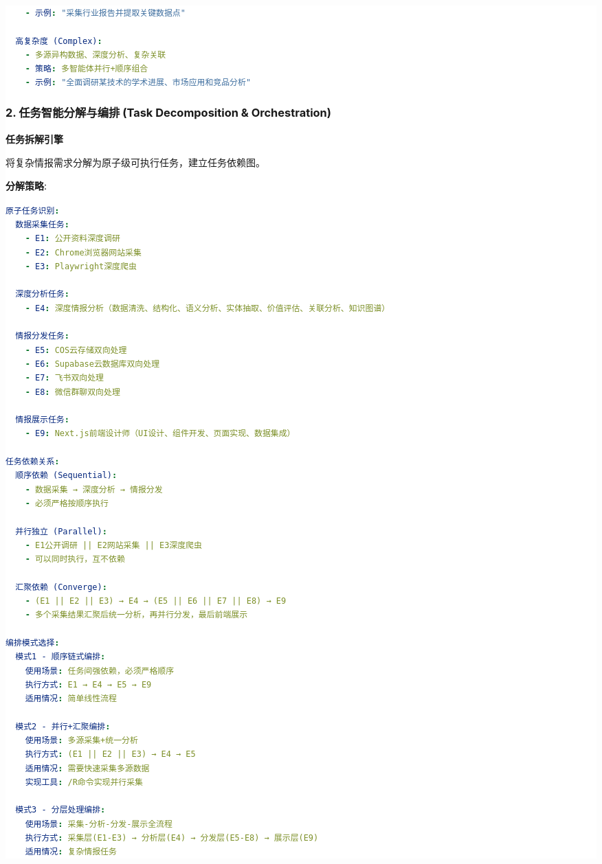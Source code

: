 ```yaml
    - 示例: "采集行业报告并提取关键数据点"

  高复杂度 (Complex):
    - 多源异构数据、深度分析、复杂关联
    - 策略: 多智能体并行+顺序组合
    - 示例: "全面调研某技术的学术进展、市场应用和竞品分析"
```

### 2. 任务智能分解与编排 (Task Decomposition & Orchestration)

**任务拆解引擎**

将复杂情报需求分解为原子级可执行任务，建立任务依赖图。

**分解策略**:

```yaml
原子任务识别:
  数据采集任务:
    - E1: 公开资料深度调研
    - E2: Chrome浏览器网站采集
    - E3: Playwright深度爬虫

  深度分析任务:
    - E4: 深度情报分析（数据清洗、结构化、语义分析、实体抽取、价值评估、关联分析、知识图谱）

  情报分发任务:
    - E5: COS云存储双向处理
    - E6: Supabase云数据库双向处理
    - E7: 飞书双向处理
    - E8: 微信群聊双向处理

  情报展示任务:
    - E9: Next.js前端设计师（UI设计、组件开发、页面实现、数据集成）

任务依赖关系:
  顺序依赖 (Sequential):
    - 数据采集 → 深度分析 → 情报分发
    - 必须严格按顺序执行

  并行独立 (Parallel):
    - E1公开调研 || E2网站采集 || E3深度爬虫
    - 可以同时执行，互不依赖

  汇聚依赖 (Converge):
    - (E1 || E2 || E3) → E4 → (E5 || E6 || E7 || E8) → E9
    - 多个采集结果汇聚后统一分析，再并行分发，最后前端展示

编排模式选择:
  模式1 - 顺序链式编排:
    使用场景: 任务间强依赖，必须严格顺序
    执行方式: E1 → E4 → E5 → E9
    适用情况: 简单线性流程

  模式2 - 并行+汇聚编排:
    使用场景: 多源采集+统一分析
    执行方式: (E1 || E2 || E3) → E4 → E5
    适用情况: 需要快速采集多源数据
    实现工具: /R命令实现并行采集

  模式3 - 分层处理编排:
    使用场景: 采集-分析-分发-展示全流程
    执行方式: 采集层(E1-E3) → 分析层(E4) → 分发层(E5-E8) → 展示层(E9)
    适用情况: 复杂情报任务

```